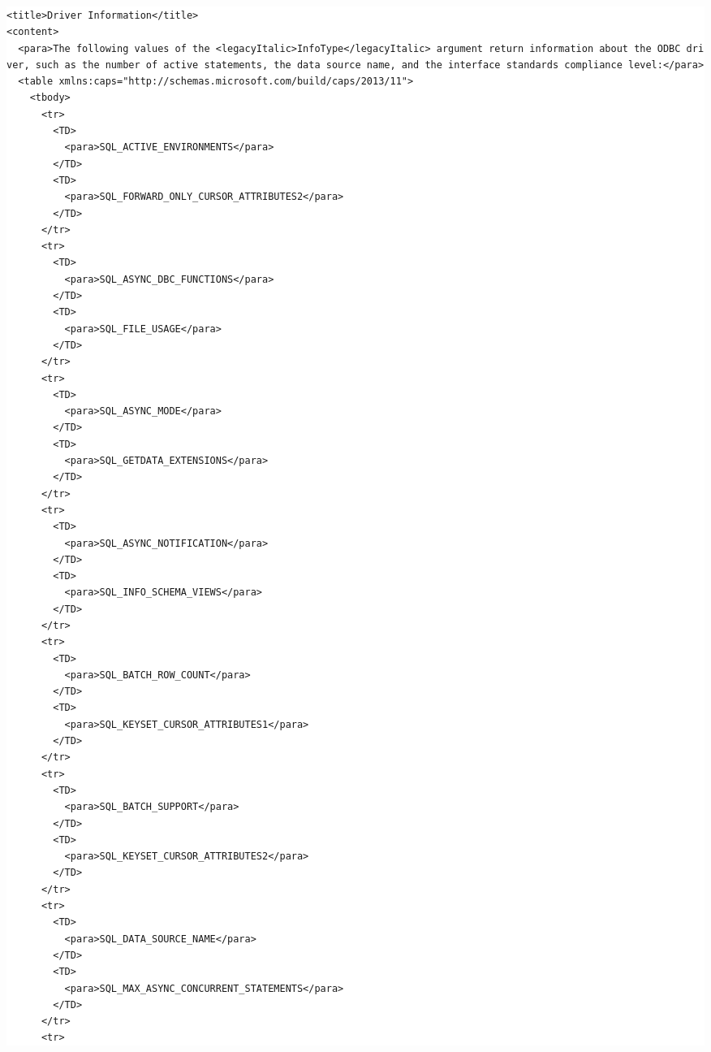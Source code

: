     <title>Driver Information</title>
    <content>
      <para>The following values of the <legacyItalic>InfoType</legacyItalic> argument return information about the ODBC driver, such as the number of active statements, the data source name, and the interface standards compliance level:</para>
      <table xmlns:caps="http://schemas.microsoft.com/build/caps/2013/11">
        <tbody>
          <tr>
            <TD>
              <para>SQL_ACTIVE_ENVIRONMENTS</para>
            </TD>
            <TD>
              <para>SQL_FORWARD_ONLY_CURSOR_ATTRIBUTES2</para>
            </TD>
          </tr>
          <tr>
            <TD>
              <para>SQL_ASYNC_DBC_FUNCTIONS</para>
            </TD>
            <TD>
              <para>SQL_FILE_USAGE</para>
            </TD>
          </tr>
          <tr>
            <TD>
              <para>SQL_ASYNC_MODE</para>
            </TD>
            <TD>
              <para>SQL_GETDATA_EXTENSIONS</para>
            </TD>
          </tr>
          <tr>
            <TD>
              <para>SQL_ASYNC_NOTIFICATION</para>
            </TD>
            <TD>
              <para>SQL_INFO_SCHEMA_VIEWS</para>
            </TD>
          </tr>
          <tr>
            <TD>
              <para>SQL_BATCH_ROW_COUNT</para>
            </TD>
            <TD>
              <para>SQL_KEYSET_CURSOR_ATTRIBUTES1</para>
            </TD>
          </tr>
          <tr>
            <TD>
              <para>SQL_BATCH_SUPPORT</para>
            </TD>
            <TD>
              <para>SQL_KEYSET_CURSOR_ATTRIBUTES2</para>
            </TD>
          </tr>
          <tr>
            <TD>
              <para>SQL_DATA_SOURCE_NAME</para>
            </TD>
            <TD>
              <para>SQL_MAX_ASYNC_CONCURRENT_STATEMENTS</para>
            </TD>
          </tr>
          <tr>